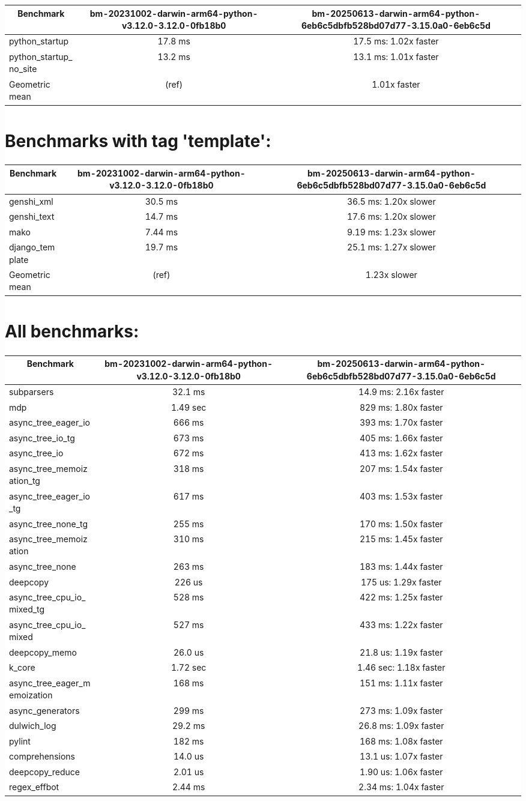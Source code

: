 | Benchmark              | bm-20231002-darwin-arm64-python-v3.12.0-3.12.0-0fb18b0 | bm-20250613-darwin-arm64-python-6eb6c5dbfb528bd07d77-3.15.0a0-6eb6c5d |
|------------------------|:------------------------------------------------------:|:---------------------------------------------------------------------:|
| python_startup         | 17.8 ms                                                | 17.5 ms: 1.02x faster                                                 |
| python_startup_no_site | 13.2 ms                                                | 13.1 ms: 1.01x faster                                                 |
| Geometric mean         | (ref)                                                  | 1.01x faster                                                          |

Benchmarks with tag 'template':
===============================

| Benchmark       | bm-20231002-darwin-arm64-python-v3.12.0-3.12.0-0fb18b0 | bm-20250613-darwin-arm64-python-6eb6c5dbfb528bd07d77-3.15.0a0-6eb6c5d |
|-----------------|:------------------------------------------------------:|:---------------------------------------------------------------------:|
| genshi_xml      | 30.5 ms                                                | 36.5 ms: 1.20x slower                                                 |
| genshi_text     | 14.7 ms                                                | 17.6 ms: 1.20x slower                                                 |
| mako            | 7.44 ms                                                | 9.19 ms: 1.23x slower                                                 |
| django_template | 19.7 ms                                                | 25.1 ms: 1.27x slower                                                 |
| Geometric mean  | (ref)                                                  | 1.23x slower                                                          |

All benchmarks:
===============

| Benchmark                        | bm-20231002-darwin-arm64-python-v3.12.0-3.12.0-0fb18b0 | bm-20250613-darwin-arm64-python-6eb6c5dbfb528bd07d77-3.15.0a0-6eb6c5d |
|----------------------------------|:------------------------------------------------------:|:---------------------------------------------------------------------:|
| subparsers                       | 32.1 ms                                                | 14.9 ms: 2.16x faster                                                 |
| mdp                              | 1.49 sec                                               | 829 ms: 1.80x faster                                                  |
| async_tree_eager_io              | 666 ms                                                 | 393 ms: 1.70x faster                                                  |
| async_tree_io_tg                 | 673 ms                                                 | 405 ms: 1.66x faster                                                  |
| async_tree_io                    | 672 ms                                                 | 413 ms: 1.62x faster                                                  |
| async_tree_memoization_tg        | 318 ms                                                 | 207 ms: 1.54x faster                                                  |
| async_tree_eager_io_tg           | 617 ms                                                 | 403 ms: 1.53x faster                                                  |
| async_tree_none_tg               | 255 ms                                                 | 170 ms: 1.50x faster                                                  |
| async_tree_memoization           | 310 ms                                                 | 215 ms: 1.45x faster                                                  |
| async_tree_none                  | 263 ms                                                 | 183 ms: 1.44x faster                                                  |
| deepcopy                         | 226 us                                                 | 175 us: 1.29x faster                                                  |
| async_tree_cpu_io_mixed_tg       | 528 ms                                                 | 422 ms: 1.25x faster                                                  |
| async_tree_cpu_io_mixed          | 527 ms                                                 | 433 ms: 1.22x faster                                                  |
| deepcopy_memo                    | 26.0 us                                                | 21.8 us: 1.19x faster                                                 |
| k_core                           | 1.72 sec                                               | 1.46 sec: 1.18x faster                                                |
| async_tree_eager_memoization     | 168 ms                                                 | 151 ms: 1.11x faster                                                  |
| async_generators                 | 299 ms                                                 | 273 ms: 1.09x faster                                                  |
| dulwich_log                      | 29.2 ms                                                | 26.8 ms: 1.09x faster                                                 |
| pylint                           | 182 ms                                                 | 168 ms: 1.08x faster                                                  |
| comprehensions                   | 14.0 us                                                | 13.1 us: 1.07x faster                                                 |
| deepcopy_reduce                  | 2.01 us                                                | 1.90 us: 1.06x faster                                                 |
| regex_effbot                     | 2.44 ms                                                | 2.34 ms: 1.04x faster                                                 |